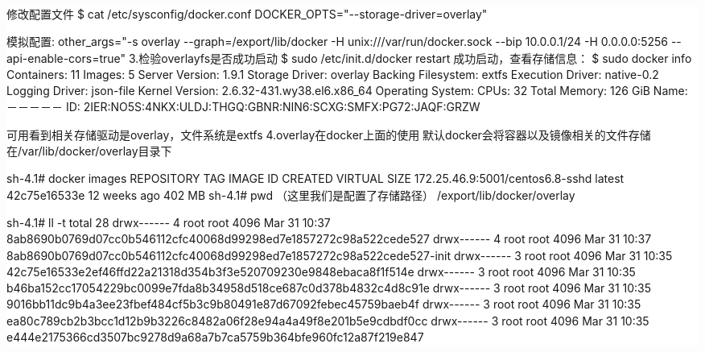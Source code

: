 修改配置文件
$ cat /etc/sysconfig/docker.conf
DOCKER_OPTS="--storage-driver=overlay"

模拟配置:
other_args="-s overlay --graph=/export/lib/docker -H unix:///var/run/docker.sock --bip 10.0.0.1/24 -H 0.0.0.0:5256  --api-enable-cors=true"
3.检验overlayfs是否成功启动
$ sudo /etc/init.d/docker restart
成功启动，查看存储信息：
$ sudo docker info
Containers: 11
Images: 5
Server Version: 1.9.1
Storage Driver: overlay
 Backing Filesystem: extfs
Execution Driver: native-0.2
Logging Driver: json-file
Kernel Version: 2.6.32-431.wy38.el6.x86_64
Operating System: <unknown>
CPUs: 32
Total Memory: 126 GiB
Name: －－－－－
ID: 2IER:NO5S:4NKX:ULDJ:THGQ:GBNR:NIN6:SCXG:SMFX:PG72:JAQF:GRZW

可用看到相关存储驱动是overlay，文件系统是extfs
4.overlay在docker上面的使用
默认docker会将容器以及镜像相关的文件存储在/var/lib/docker/overlay目录下

sh-4.1# docker  images
REPOSITORY                        TAG                 IMAGE ID            CREATED             VIRTUAL SIZE
172.25.46.9:5001/centos6.8-sshd   latest              42c75e16533e        12 weeks ago        402 MB
sh-4.1# pwd  （这里我们是配置了存储路径）
/export/lib/docker/overlay

sh-4.1# ll -t
total 28
drwx------ 4 root root 4096 Mar 31 10:37 8ab8690b0769d07cc0b546112cfc40068d99298ed7e1857272c98a522cede527
drwx------ 4 root root 4096 Mar 31 10:37 8ab8690b0769d07cc0b546112cfc40068d99298ed7e1857272c98a522cede527-init
drwx------ 3 root root 4096 Mar 31 10:35 42c75e16533e2ef46ffd22a21318d354b3f3e520709230e9848ebaca8f1f514e
drwx------ 3 root root 4096 Mar 31 10:35 b46ba152cc17054229bc0099e7fda8b34958d518ce687c0d378b4832c4d8c91e
drwx------ 3 root root 4096 Mar 31 10:35 9016bb11dc9b4a3ee23fbef484cf5b3c9b80491e87d67092febec45759baeb4f
drwx------ 3 root root 4096 Mar 31 10:35 ea80c789cb2b3bcc1d12b9b3226c8482a06f28e94a4a49f8e201b5e9cdbdf0cc
drwx------ 3 root root 4096 Mar 31 10:35 e444e2175366cd3507bc9278d9a68a7b7ca5759b364bfe960fc12a87f219e847
